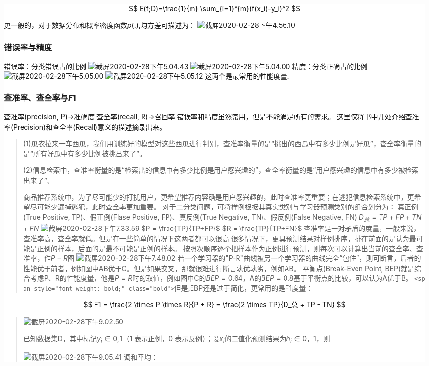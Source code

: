 $$
E(f;D)=\frac{1}{m} \sum_{i=1}^{m}(f(x_i)-y_i)^2
$$

更一般的，对于数据分布和概率密度函数$p(.)$,均方差可描述为：
![截屏2020-02-28下午4.56.10](https://img.wush.cc/16311014457181.png?imageView2/0/format/webp/q/80)

### 错误率与精度

错误率：分类错误占的比例
![截屏2020-02-28下午5.04.43](https://img.wush.cc/16311014458858.png?imageView2/0/format/webp/q/80)
![截屏2020-02-28下午5.04.00](https://img.wush.cc/16311014458901.png?imageView2/0/format/webp/q/80)
精度：分类正确占的比例
![截屏2020-02-28下午5.05.00](https://img.wush.cc/16311014458798.png?imageView2/0/format/webp/q/80)
![截屏2020-02-28下午5.05.12](https://img.wush.cc/16311014458950.png?imageView2/0/format/webp/q/80)
这两个是最常用的性能度量.

### 查准率、查全率与$F1$

查准率(precision, P)$\to$准确度
查全率(recall, R)$\to$召回率
错误率和精度虽然常用，但是不能满足所有的需求。
这里仅将书中几处介绍查准率(Precision)和查全率(Recall)意义的描述摘录出来。

> (1)瓜农拉来一车西瓜，我们用训练好的模型对这些西瓜进行判别，查准率衡量的是“挑出的西瓜中有多少比例是好瓜”，查全率衡量的是“所有好瓜中有多少比例被挑出来了”。
>
> (2)信息检索中，查准率衡量的是“检索出的信息中有多少比例是用户感兴趣的”，查全率衡量的是“用户感兴趣的信息中有多少被检索出来了”。
>
> 商品推荐系统中，为了尽可能少的打扰用户，更希望推荐内容确是用户感兴趣的，此时查准率更重要；在逃犯信息检索系统中，更希望尽可能少漏掉逃犯，此时查全率更加重要。
> 对于二分类问题，可将样例根据其真实类别与学习器预测类别的组合划分为：
> 真正例(True Positive, TP)、假正例(Flase Positive, FP)、真反例(True Negative, TN)、假反例(False Negative, FN)
> $D_总 = TP+FP+TN+FN$
> ![截屏2020-02-28下午7.33.59](https://img.wush.cc/16311014459000.png?imageView2/0/format/webp/q/80)
> $P = \frac{TP}{TP+FP}$
> $R = \frac{TP}{TP+FN}$
> 查准率是一对矛盾的度量，一般来说，查准率高，查全率就低。但是在一些简单的情况下这两者都可以很高
> 很多情况下，更具预测结果对样例排序，排在前面的是认为最可能是正例的样本，后面的是最不可能是正例的样本。
> 按照次顺序逐个把样本作为正例进行预测，则每次可以计算出当前的查全率、查准率，作$P-R$图
> ![截屏2020-02-28下午7.48.02](https://img.wush.cc/16311014456641.png?imageView2/0/format/webp/q/80)
> 若一个学习器的"P-R"曲线被另一个学习器的曲线完全“包住”，则可断言，后者的性能优于前者，例如图中AB优于C。但是如果交叉，那就很难进行断言孰优孰劣，例如AB。
> 平衡点(Break-Even Point, BEP)就是综合考虑P、R的性能度量，他是$P = R$时的取值，例如图中C的$BEP=0.64$，A的$BEP = 0.8$基于平衡点的比较，可以认为A优于B。
> `<span style="font-weight: bold;" class="bold">`但是,EBP还是过于简化，更常用的是F1度量：

$$
F1 = \frac{2 \times P \times R}{P + R} = \frac{2 \times TP}{D_总 + TP - TN}
$$

> ![截屏2020-02-28下午9.02.50](https://img.wush.cc/16311014456656.png?imageView2/0/format/webp/q/80)
>
> 已知数据集D，其中标记$y_i \in {0,1}$（1 表示正例，0 表示反例）；设$x_i$的二值化预测结果为$h_i \in {0，1}$，则
>
> ![截屏2020-02-28下午9.05.41](https://img.wush.cc/16311014456669.png?imageView2/0/format/webp/q/80)
> 调和平均：
